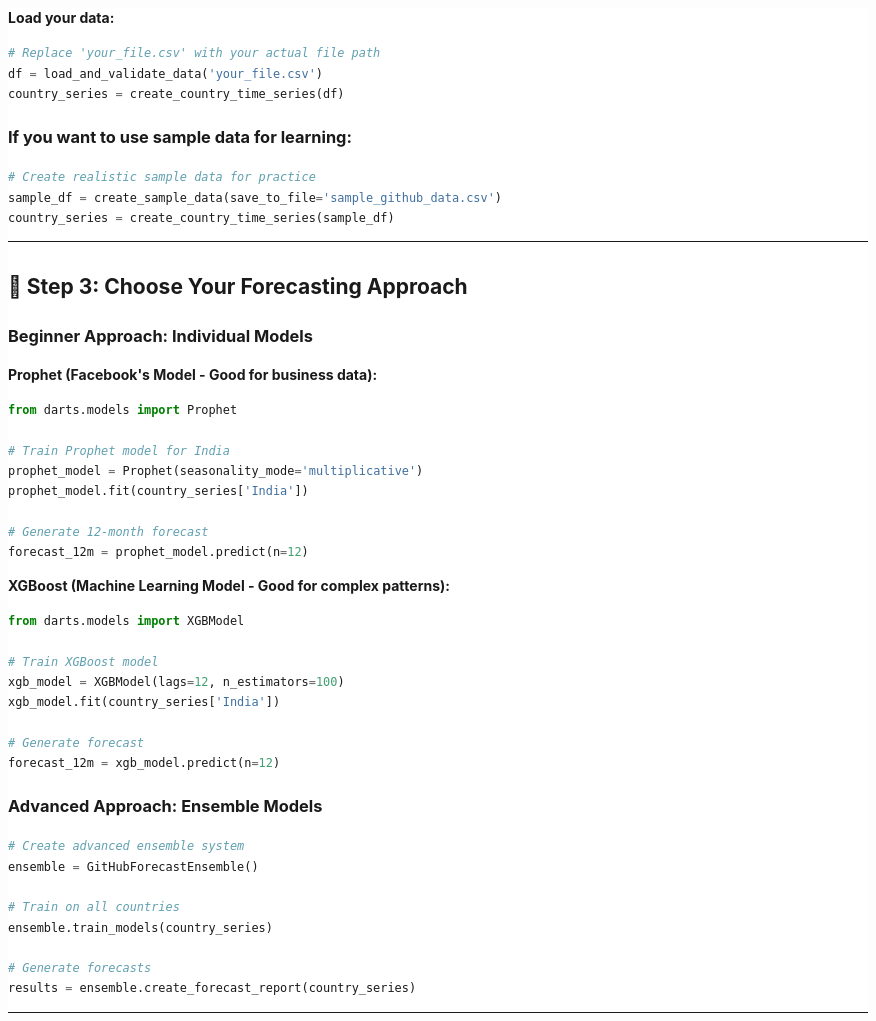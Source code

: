 **Load your data:**
```python
# Replace 'your_file.csv' with your actual file path
df = load_and_validate_data('your_file.csv')
country_series = create_country_time_series(df)
```

### If you want to use sample data for learning:

```python
# Create realistic sample data for practice
sample_df = create_sample_data(save_to_file='sample_github_data.csv')
country_series = create_country_time_series(sample_df)
```

---

## 🤖 Step 3: Choose Your Forecasting Approach

### Beginner Approach: Individual Models

**Prophet (Facebook's Model - Good for business data):**
```python
from darts.models import Prophet

# Train Prophet model for India
prophet_model = Prophet(seasonality_mode='multiplicative')
prophet_model.fit(country_series['India'])

# Generate 12-month forecast
forecast_12m = prophet_model.predict(n=12)
```

**XGBoost (Machine Learning Model - Good for complex patterns):**
```python
from darts.models import XGBModel

# Train XGBoost model  
xgb_model = XGBModel(lags=12, n_estimators=100)
xgb_model.fit(country_series['India'])

# Generate forecast
forecast_12m = xgb_model.predict(n=12)
```

### Advanced Approach: Ensemble Models

```python
# Create advanced ensemble system
ensemble = GitHubForecastEnsemble()

# Train on all countries
ensemble.train_models(country_series)

# Generate forecasts
results = ensemble.create_forecast_report(country_series)
```

---
